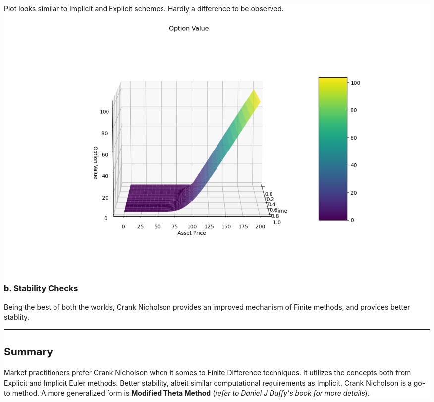 Plot looks similar to Implicit and Explicit schemes. Hardly a difference to be observed.

<p align="center"> 
<img src="/data/pics/finengg/numerical/explicit_call.png" alt="3D Call price"  width="594" height="500" text-align="center"/>
</p>

### b. Stability Checks
Being the best of both the worlds, Crank Nicholson provides an improved mechanism of Finite methods, and provides better stablity.

---

## Summary

Market practitioners prefer Crank Nicholson when it somes to Finite Difference techniques. It utilizes the concepts both from Explicit and Implicit Euler methods. Better stability, albeit similar computational requirements as Implicit, Crank Nicholson is a go-to method. A more generalized form is **Modified Theta Method** (_refer to Daniel J Duffy's book for more details_).
